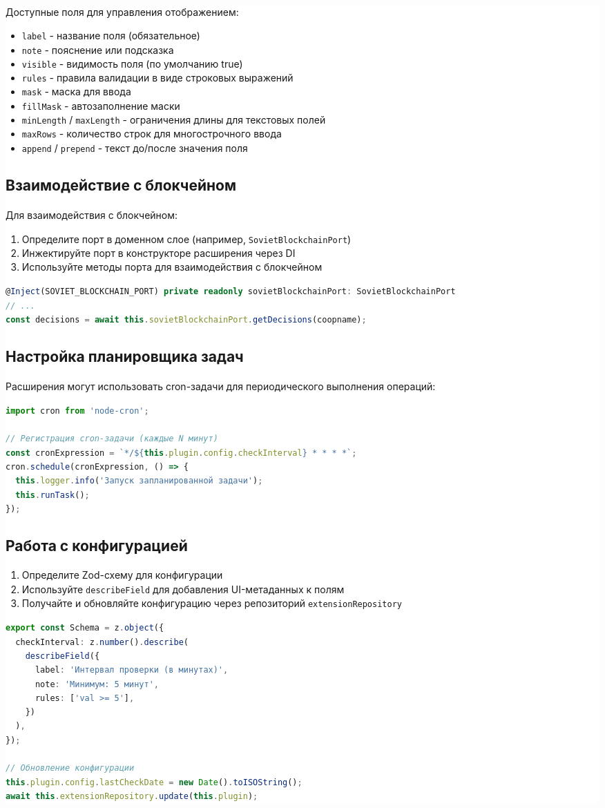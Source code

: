 Доступные поля для управления отображением:
- `label` - название поля (обязательное)
- `note` - пояснение или подсказка
- `visible` - видимость поля (по умолчанию true)
- `rules` - правила валидации в виде строковых выражений
- `mask` - маска для ввода
- `fillMask` - автозаполнение маски
- `minLength` / `maxLength` - ограничения длины для текстовых полей
- `maxRows` - количество строк для многострочного ввода
- `append` / `prepend` - текст до/после значения поля

## Взаимодействие с блокчейном
Для взаимодействия с блокчейном:
1. Определите порт в доменном слое (например, `SovietBlockchainPort`)
2. Инжектируйте порт в конструкторе расширения через DI
3. Используйте методы порта для взаимодействия с блокчейном

```typescript
@Inject(SOVIET_BLOCKCHAIN_PORT) private readonly sovietBlockchainPort: SovietBlockchainPort
// ...
const decisions = await this.sovietBlockchainPort.getDecisions(coopname);
```

## Настройка планировщика задач
Расширения могут использовать cron-задачи для периодического выполнения операций:

```typescript
import cron from 'node-cron';

// Регистрация cron-задачи (каждые N минут)
const cronExpression = `*/${this.plugin.config.checkInterval} * * * *`;
cron.schedule(cronExpression, () => {
  this.logger.info('Запуск запланированной задачи');
  this.runTask();
});
```

## Работа с конфигурацией
1. Определите Zod-схему для конфигурации
2. Используйте `describeField` для добавления UI-метаданных к полям
3. Получайте и обновляйте конфигурацию через репозиторий `extensionRepository`

```typescript
export const Schema = z.object({
  checkInterval: z.number().describe(
    describeField({
      label: 'Интервал проверки (в минутах)',
      note: 'Минимум: 5 минут',
      rules: ['val >= 5'],
    })
  ),
});

// Обновление конфигурации
this.plugin.config.lastCheckDate = new Date().toISOString();
await this.extensionRepository.update(this.plugin);
```
